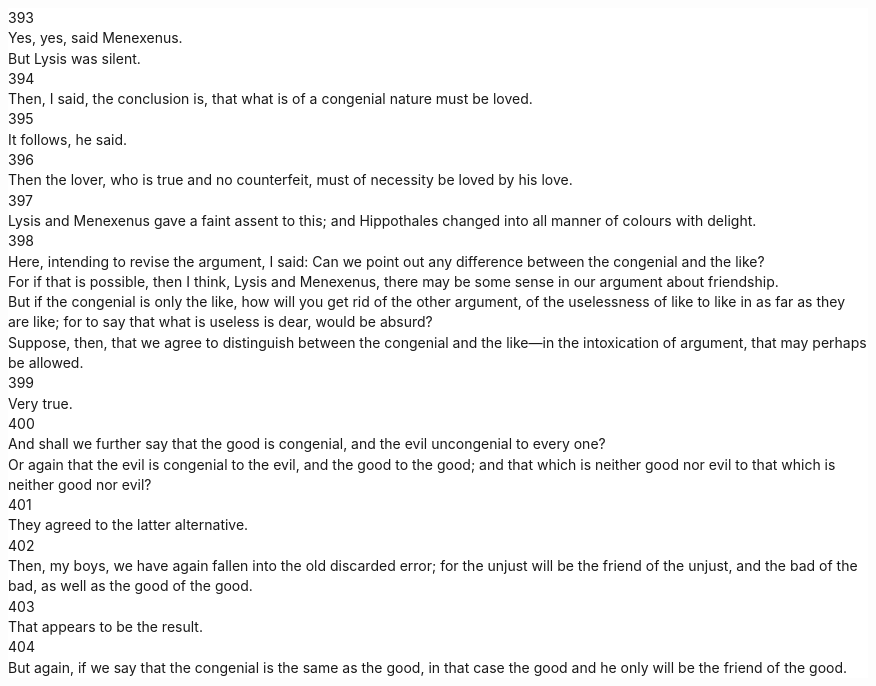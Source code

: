 <div class="text">
<span class="ref"> 393 </span>
<div class="sentence"> Yes, yes, said Menexenus.</div><div class="sentence"> But Lysis was silent.</div>
</div>
<div class="text">
<span class="ref"> 394 </span>
<div class="sentence"> Then, I said, the conclusion is, that what is of a congenial nature must be loved.</div>
</div>
<div class="text">
<span class="ref"> 395 </span>
<div class="sentence"> It follows, he said.</div>
</div>
<div class="text">
<span class="ref"> 396 </span>
<div class="sentence"> Then the lover, who is true and no counterfeit, must of necessity be loved by his love.</div>
</div>
<div class="text">
<span class="ref"> 397 </span>
<div class="sentence"> Lysis and Menexenus gave a faint assent to this; and Hippothales changed into all manner of colours with delight.</div>
</div>
<div class="text">
<span class="ref"> 398 </span>
<div class="sentence"> Here, intending to revise the argument, I said: Can we point out any difference between the congenial and the like?</div><div class="sentence"> For if that is possible, then I think, Lysis and Menexenus, there may be some sense in our argument about friendship.</div><div class="sentence"> But if the congenial is only the like, how will you get rid of the other argument, of the uselessness of like to like in as far as they are like; for to say that what is useless is dear, would be absurd?</div><div class="sentence"> Suppose, then, that we agree to distinguish between the congenial and the like—in the intoxication of argument, that may perhaps be allowed.</div>
</div>
<div class="text">
<span class="ref"> 399 </span>
<div class="sentence"> Very true.</div>
</div>
<div class="text">
<span class="ref"> 400 </span>
<div class="sentence"> And shall we further say that the good is congenial, and the evil uncongenial to every one?</div><div class="sentence"> Or again that the evil is congenial to the evil, and the good to the good; and that which is neither good nor evil to that which is neither good nor evil?</div>
</div>
<div class="text">
<span class="ref"> 401 </span>
<div class="sentence"> They agreed to the latter alternative.</div>
</div>
<div class="text">
<span class="ref"> 402 </span>
<div class="sentence"> Then, my boys, we have again fallen into the old discarded error; for the unjust will be the friend of the unjust, and the bad of the bad, as well as the good of the good.</div>
</div>
<div class="text">
<span class="ref"> 403 </span>
<div class="sentence"> That appears to be the result.</div>
</div>
<div class="text">
<span class="ref"> 404 </span>
<div class="sentence"> But again, if we say that the congenial is the same as the good, in that case the good and he only will be the friend of the good.</div>
</div>
